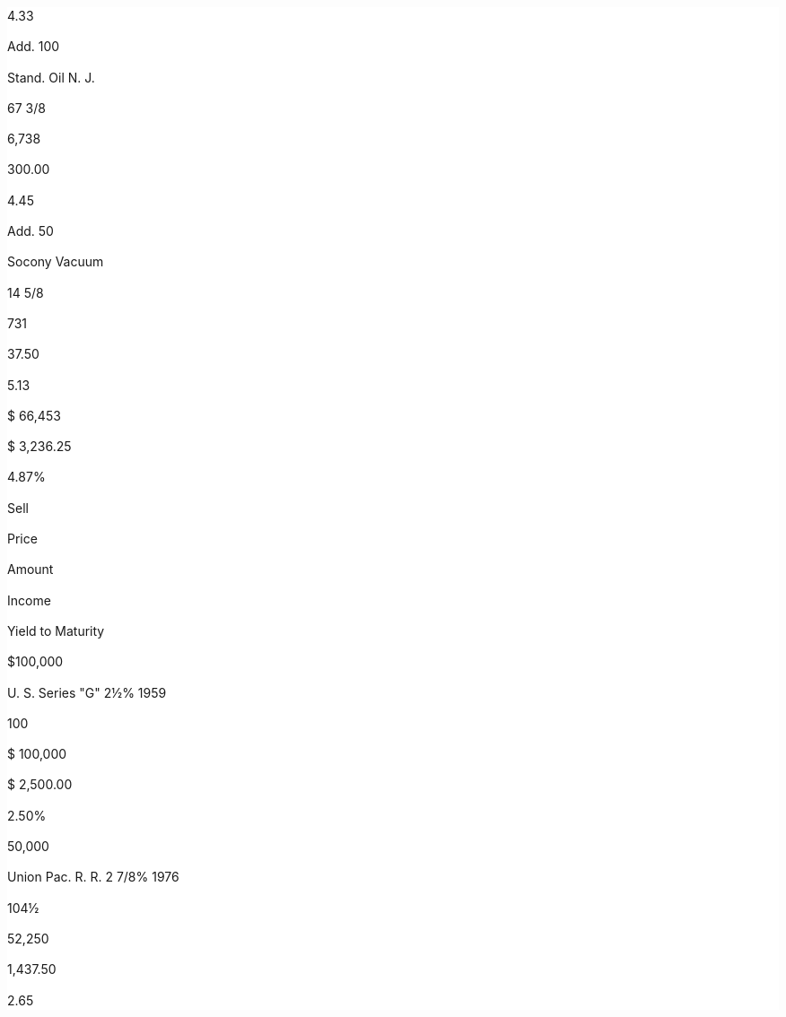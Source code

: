 4.33

Add. 100

Stand. Oil N. J.

67 3/8

6,738

300.00

4.45

Add. 50

Socony Vacuum

14 5/8

731

37.50

5.13

$ 66,453

$ 3,236.25

4.87%

Sell

Price

Amount

Income

Yield to Maturity

$100,000

U. S. Series "G" 2½% 1959

100

$ 100,000

$ 2,500.00

2.50%

50,000

Union Pac. R. R. 2 7/8% 1976

104½

52,250

1,437.50

2.65
